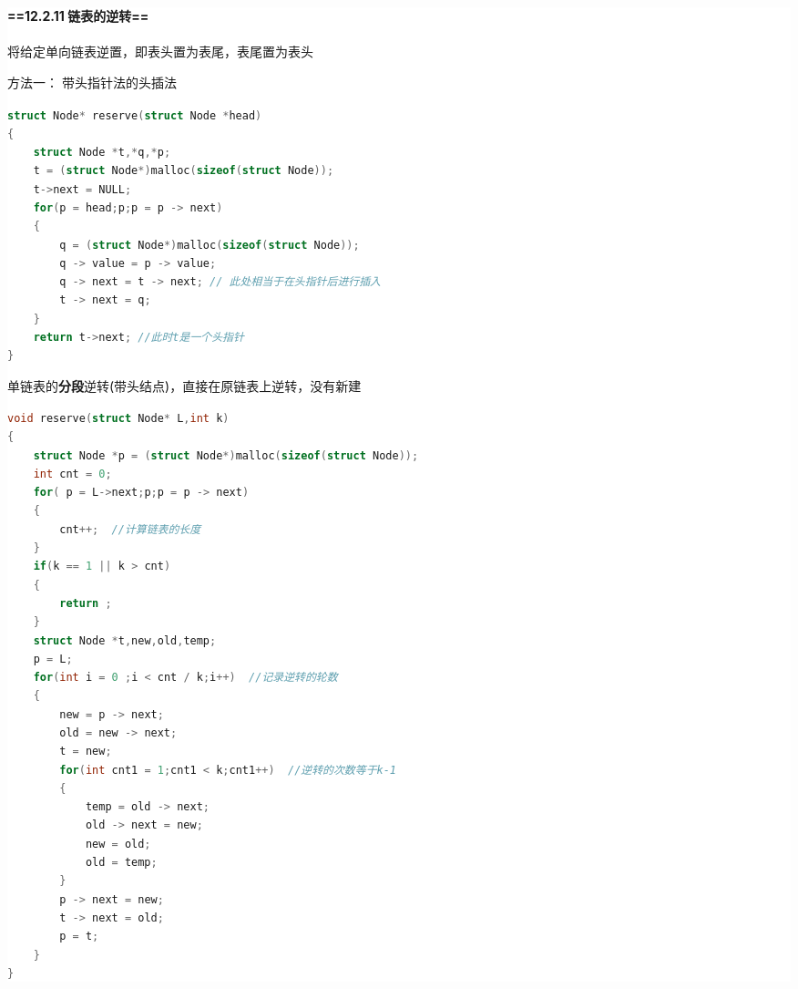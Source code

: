 #### ==12.2.11 链表的逆转==

将给定单向链表逆置，即表头置为表尾，表尾置为表头

方法一： 带头指针法的头插法

```c
struct Node* reserve(struct Node *head)
{
    struct Node *t,*q,*p;
    t = (struct Node*)malloc(sizeof(struct Node));
    t->next = NULL;
    for(p = head;p;p = p -> next)
    {
        q = (struct Node*)malloc(sizeof(struct Node));
        q -> value = p -> value;
        q -> next = t -> next; // 此处相当于在头指针后进行插入
        t -> next = q;
    }
    return t->next; //此时t是一个头指针
}
```

单链表的**分段**逆转(带头结点)，直接在原链表上逆转，没有新建

```c
void reserve(struct Node* L,int k)
{
    struct Node *p = (struct Node*)malloc(sizeof(struct Node));
    int cnt = 0;
    for( p = L->next;p;p = p -> next)
    {
        cnt++;  //计算链表的长度
    }
    if(k == 1 || k > cnt)
    {
        return ;
    }
    struct Node *t,new,old,temp;
    p = L;
    for(int i = 0 ;i < cnt / k;i++)  //记录逆转的轮数
    {
        new = p -> next;
        old = new -> next;
        t = new;
        for(int cnt1 = 1;cnt1 < k;cnt1++)  //逆转的次数等于k-1
        {
            temp = old -> next;
            old -> next = new;
            new = old;
            old = temp;
        }
        p -> next = new;
        t -> next = old;
        p = t;
    }
}
```
